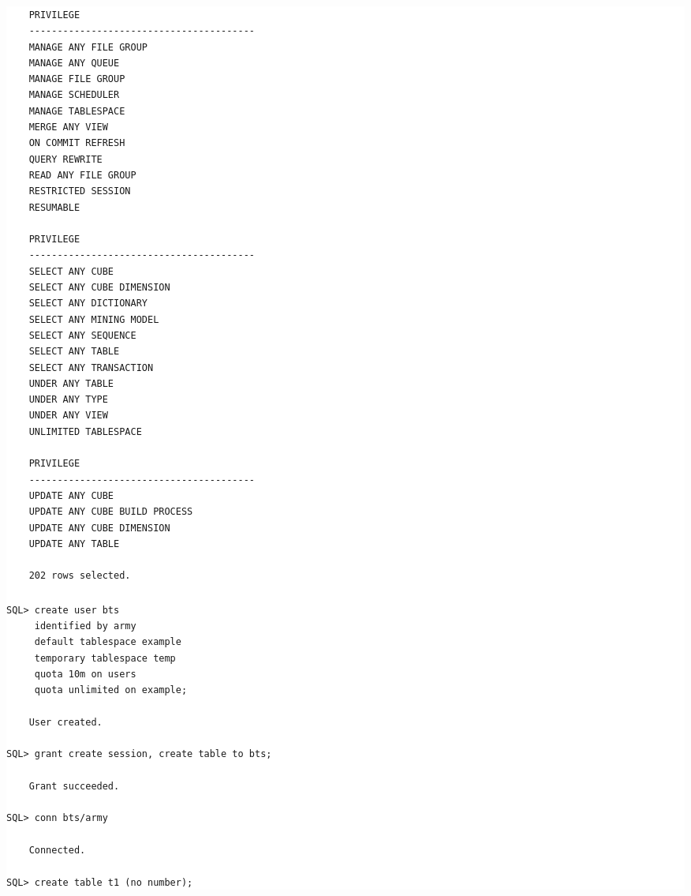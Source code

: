         PRIVILEGE
        ----------------------------------------
        MANAGE ANY FILE GROUP
        MANAGE ANY QUEUE
        MANAGE FILE GROUP
        MANAGE SCHEDULER
        MANAGE TABLESPACE
        MERGE ANY VIEW
        ON COMMIT REFRESH
        QUERY REWRITE
        READ ANY FILE GROUP
        RESTRICTED SESSION
        RESUMABLE
        
        PRIVILEGE
        ----------------------------------------
        SELECT ANY CUBE
        SELECT ANY CUBE DIMENSION
        SELECT ANY DICTIONARY
        SELECT ANY MINING MODEL
        SELECT ANY SEQUENCE
        SELECT ANY TABLE
        SELECT ANY TRANSACTION
        UNDER ANY TABLE
        UNDER ANY TYPE
        UNDER ANY VIEW
        UNLIMITED TABLESPACE
        
        PRIVILEGE
        ----------------------------------------
        UPDATE ANY CUBE
        UPDATE ANY CUBE BUILD PROCESS
        UPDATE ANY CUBE DIMENSION
        UPDATE ANY TABLE
        
        202 rows selected.
###
    SQL> create user bts
         identified by army
         default tablespace example
         temporary tablespace temp
         quota 10m on users
         quota unlimited on example;
    
        User created.
        
    SQL> grant create session, create table to bts;
        
        Grant succeeded.
        
    SQL> conn bts/army
    
        Connected.
        
    SQL> create table t1 (no number);
        